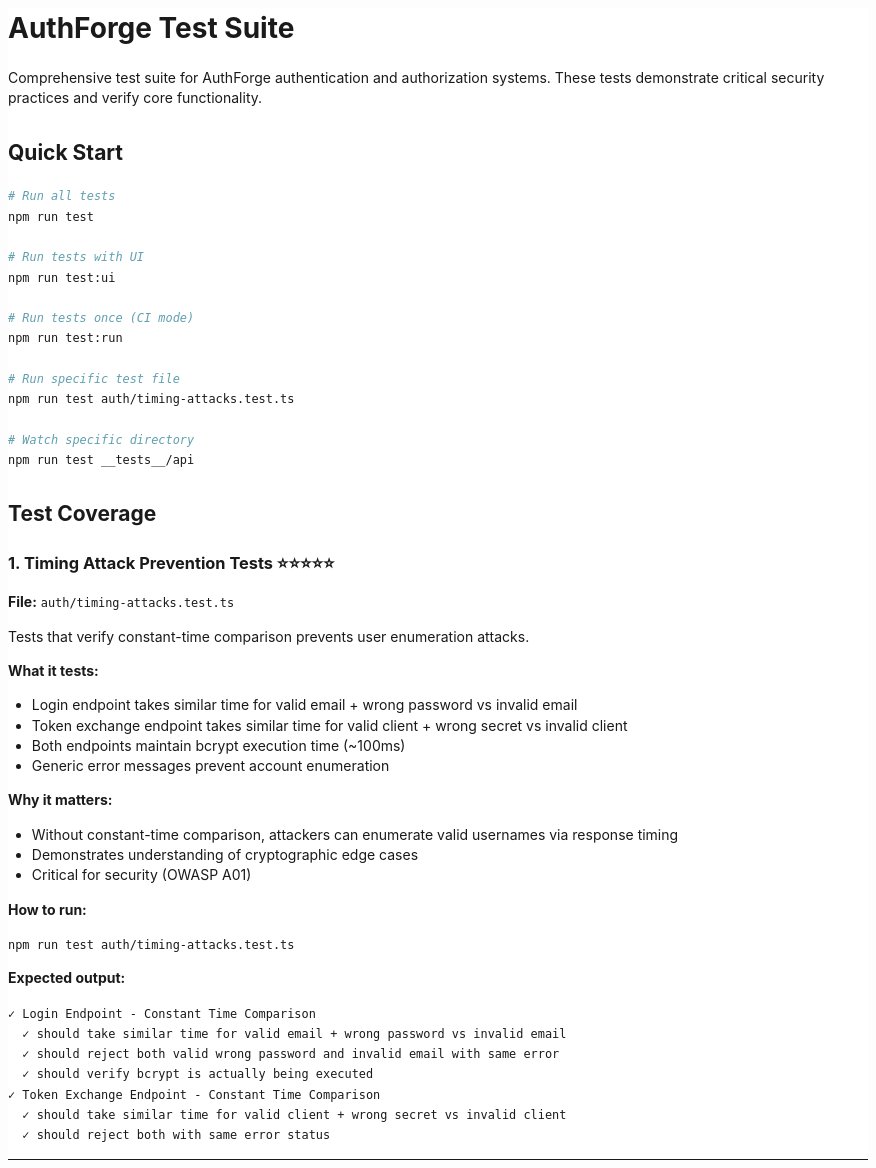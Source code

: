 # AuthForge Test Suite

Comprehensive test suite for AuthForge authentication and authorization systems. These tests demonstrate critical security practices and verify core functionality.

## Quick Start

```bash
# Run all tests
npm run test

# Run tests with UI
npm run test:ui

# Run tests once (CI mode)
npm run test:run

# Run specific test file
npm run test auth/timing-attacks.test.ts

# Watch specific directory
npm run test __tests__/api
```

## Test Coverage

### 1. **Timing Attack Prevention Tests** ⭐⭐⭐⭐⭐
**File:** `auth/timing-attacks.test.ts`

Tests that verify constant-time comparison prevents user enumeration attacks.

**What it tests:**
- Login endpoint takes similar time for valid email + wrong password vs invalid email
- Token exchange endpoint takes similar time for valid client + wrong secret vs invalid client
- Both endpoints maintain bcrypt execution time (~100ms)
- Generic error messages prevent account enumeration

**Why it matters:**
- Without constant-time comparison, attackers can enumerate valid usernames via response timing
- Demonstrates understanding of cryptographic edge cases
- Critical for security (OWASP A01)

**How to run:**
```bash
npm run test auth/timing-attacks.test.ts
```

**Expected output:**
```
✓ Login Endpoint - Constant Time Comparison
  ✓ should take similar time for valid email + wrong password vs invalid email
  ✓ should reject both valid wrong password and invalid email with same error
  ✓ should verify bcrypt is actually being executed
✓ Token Exchange Endpoint - Constant Time Comparison
  ✓ should take similar time for valid client + wrong secret vs invalid client
  ✓ should reject both with same error status
```

---